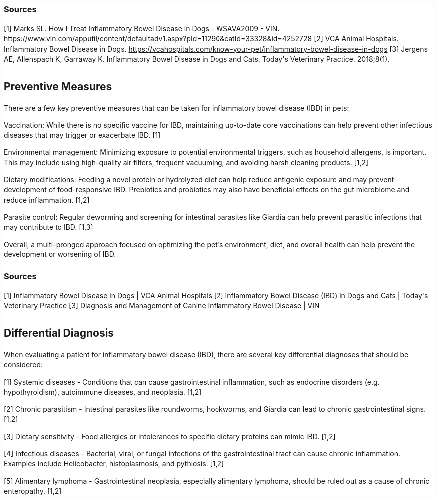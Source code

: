 ### Sources
[1] Marks SL. How I Treat Inflammatory Bowel Disease in Dogs - WSAVA2009 - VIN. https://www.vin.com/apputil/content/defaultadv1.aspx?pId=11290&catId=33328&id=4252728
[2] VCA Animal Hospitals. Inflammatory Bowel Disease in Dogs. https://vcahospitals.com/know-your-pet/inflammatory-bowel-disease-in-dogs
[3] Jergens AE, Allenspach K, Garraway K. Inflammatory Bowel Disease in Dogs and Cats. Today's Veterinary Practice. 2018;8(1).

## Preventive Measures

There are a few key preventive measures that can be taken for inflammatory bowel disease (IBD) in pets:

Vaccination: While there is no specific vaccine for IBD, maintaining up-to-date core vaccinations can help prevent other infectious diseases that may trigger or exacerbate IBD. [1]

Environmental management: Minimizing exposure to potential environmental triggers, such as household allergens, is important. This may include using high-quality air filters, frequent vacuuming, and avoiding harsh cleaning products. [1,2]

Dietary modifications: Feeding a novel protein or hydrolyzed diet can help reduce antigenic exposure and may prevent development of food-responsive IBD. Prebiotics and probiotics may also have beneficial effects on the gut microbiome and reduce inflammation. [1,2]

Parasite control: Regular deworming and screening for intestinal parasites like Giardia can help prevent parasitic infections that may contribute to IBD. [1,3]

Overall, a multi-pronged approach focused on optimizing the pet's environment, diet, and overall health can help prevent the development or worsening of IBD.

### Sources
[1] Inflammatory Bowel Disease in Dogs | VCA Animal Hospitals
[2] Inflammatory Bowel Disease (IBD) in Dogs and Cats | Today's Veterinary Practice
[3] Diagnosis and Management of Canine Inflammatory Bowel Disease | VIN

## Differential Diagnosis

When evaluating a patient for inflammatory bowel disease (IBD), there are several key differential diagnoses that should be considered:

[1] Systemic diseases - Conditions that can cause gastrointestinal inflammation, such as endocrine disorders (e.g. hypothyroidism), autoimmune diseases, and neoplasia. [1,2]

[2] Chronic parasitism - Intestinal parasites like roundworms, hookworms, and Giardia can lead to chronic gastrointestinal signs. [1,2] 

[3] Dietary sensitivity - Food allergies or intolerances to specific dietary proteins can mimic IBD. [1,2]

[4] Infectious diseases - Bacterial, viral, or fungal infections of the gastrointestinal tract can cause chronic inflammation. Examples include Helicobacter, histoplasmosis, and pythiosis. [1,2]

[5] Alimentary lymphoma - Gastrointestinal neoplasia, especially alimentary lymphoma, should be ruled out as a cause of chronic enteropathy. [1,2]
